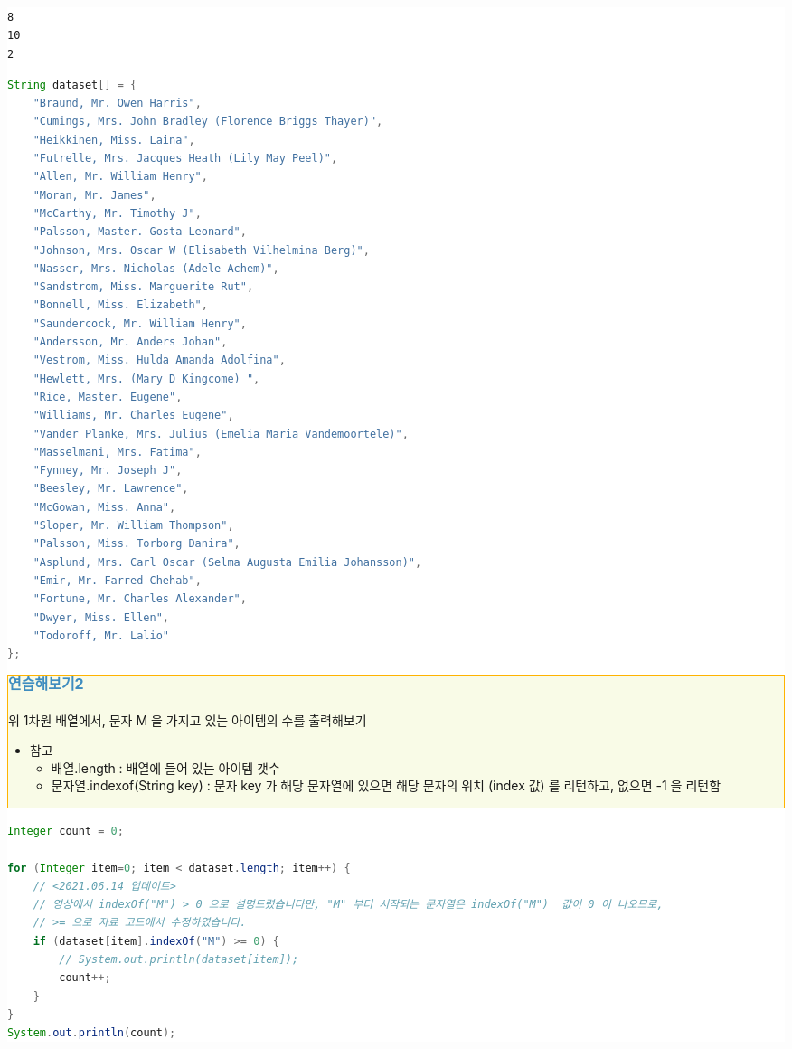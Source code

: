     8
    10
    2



```Java
String dataset[] = {
    "Braund, Mr. Owen Harris",
    "Cumings, Mrs. John Bradley (Florence Briggs Thayer)",
    "Heikkinen, Miss. Laina",
    "Futrelle, Mrs. Jacques Heath (Lily May Peel)",
    "Allen, Mr. William Henry",
    "Moran, Mr. James",
    "McCarthy, Mr. Timothy J",
    "Palsson, Master. Gosta Leonard",
    "Johnson, Mrs. Oscar W (Elisabeth Vilhelmina Berg)",
    "Nasser, Mrs. Nicholas (Adele Achem)",
    "Sandstrom, Miss. Marguerite Rut",
    "Bonnell, Miss. Elizabeth",
    "Saundercock, Mr. William Henry",
    "Andersson, Mr. Anders Johan",
    "Vestrom, Miss. Hulda Amanda Adolfina",
    "Hewlett, Mrs. (Mary D Kingcome) ",
    "Rice, Master. Eugene",
    "Williams, Mr. Charles Eugene",
    "Vander Planke, Mrs. Julius (Emelia Maria Vandemoortele)",
    "Masselmani, Mrs. Fatima",
    "Fynney, Mr. Joseph J",
    "Beesley, Mr. Lawrence",
    "McGowan, Miss. Anna",
    "Sloper, Mr. William Thompson",
    "Palsson, Miss. Torborg Danira",
    "Asplund, Mrs. Carl Oscar (Selma Augusta Emilia Johansson)",
    "Emir, Mr. Farred Chehab",
    "Fortune, Mr. Charles Alexander",
    "Dwyer, Miss. Ellen",
    "Todoroff, Mr. Lalio"
};
```

<div class="alert alert-block" style="border: 1px solid #FFB300;background-color:#F9FBE7;font-size:1em;line-height:1.4em">
<font size="3em" style="font-weight:bold;color:#3f8dbf;">연습해보기2</font><br><br>
위 1차원 배열에서, 문자 M 을 가지고 있는 아이템의 수를 출력해보기

- 참고
   - 배열.length : 배열에 들어 있는 아이템 갯수
   - 문자열.indexof(String key) : 문자 key 가 해당 문자열에 있으면 해당 문자의 위치 (index 값) 를 리턴하고, 없으면 -1 을 리턴함 
</div>


```Java
Integer count = 0;

for (Integer item=0; item < dataset.length; item++) {
    // <2021.06.14 업데이트>
    // 영상에서 indexOf("M") > 0 으로 설명드렸습니다만, "M" 부터 시작되는 문자열은 indexOf("M")  값이 0 이 나오므로,
    // >= 으로 자료 코드에서 수정하였습니다.
    if (dataset[item].indexOf("M") >= 0) {   
        // System.out.println(dataset[item]);
        count++;
    }
}
System.out.println(count);
```
